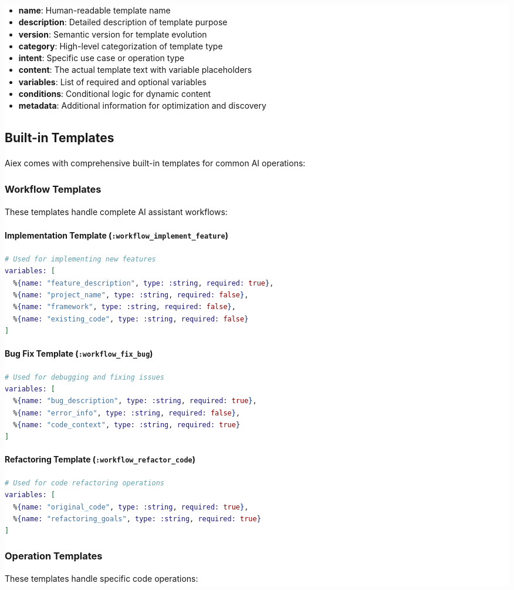 - **name**: Human-readable template name
- **description**: Detailed description of template purpose
- **version**: Semantic version for template evolution
- **category**: High-level categorization of template type
- **intent**: Specific use case or operation type
- **content**: The actual template text with variable placeholders
- **variables**: List of required and optional variables
- **conditions**: Conditional logic for dynamic content
- **metadata**: Additional information for optimization and discovery

## Built-in Templates

Aiex comes with comprehensive built-in templates for common AI operations:

### Workflow Templates

These templates handle complete AI assistant workflows:

#### Implementation Template (`:workflow_implement_feature`)
```elixir
# Used for implementing new features
variables: [
  %{name: "feature_description", type: :string, required: true},
  %{name: "project_name", type: :string, required: false},
  %{name: "framework", type: :string, required: false},
  %{name: "existing_code", type: :string, required: false}
]
```

#### Bug Fix Template (`:workflow_fix_bug`)
```elixir
# Used for debugging and fixing issues
variables: [
  %{name: "bug_description", type: :string, required: true},
  %{name: "error_info", type: :string, required: false},
  %{name: "code_context", type: :string, required: true}
]
```

#### Refactoring Template (`:workflow_refactor_code`)
```elixir
# Used for code refactoring operations
variables: [
  %{name: "original_code", type: :string, required: true},
  %{name: "refactoring_goals", type: :string, required: true}
]
```

### Operation Templates

These templates handle specific code operations:
